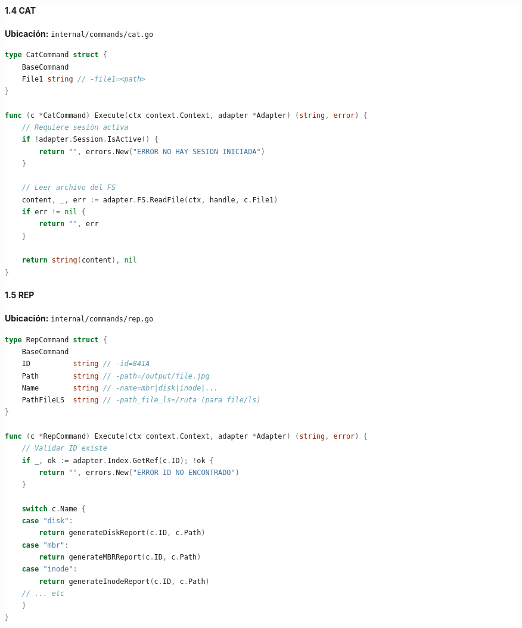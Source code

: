 #### 1.4 CAT
**Ubicación:** `internal/commands/cat.go`

```go
type CatCommand struct {
    BaseCommand
    File1 string // -file1=<path>
}

func (c *CatCommand) Execute(ctx context.Context, adapter *Adapter) (string, error) {
    // Requiere sesión activa
    if !adapter.Session.IsActive() {
        return "", errors.New("ERROR NO HAY SESION INICIADA")
    }

    // Leer archivo del FS
    content, _, err := adapter.FS.ReadFile(ctx, handle, c.File1)
    if err != nil {
        return "", err
    }

    return string(content), nil
}
```

#### 1.5 REP
**Ubicación:** `internal/commands/rep.go`

```go
type RepCommand struct {
    BaseCommand
    ID          string // -id=841A
    Path        string // -path=/output/file.jpg
    Name        string // -name=mbr|disk|inode|...
    PathFileLS  string // -path_file_ls=/ruta (para file/ls)
}

func (c *RepCommand) Execute(ctx context.Context, adapter *Adapter) (string, error) {
    // Validar ID existe
    if _, ok := adapter.Index.GetRef(c.ID); !ok {
        return "", errors.New("ERROR ID NO ENCONTRADO")
    }

    switch c.Name {
    case "disk":
        return generateDiskReport(c.ID, c.Path)
    case "mbr":
        return generateMBRReport(c.ID, c.Path)
    case "inode":
        return generateInodeReport(c.ID, c.Path)
    // ... etc
    }
}
```
